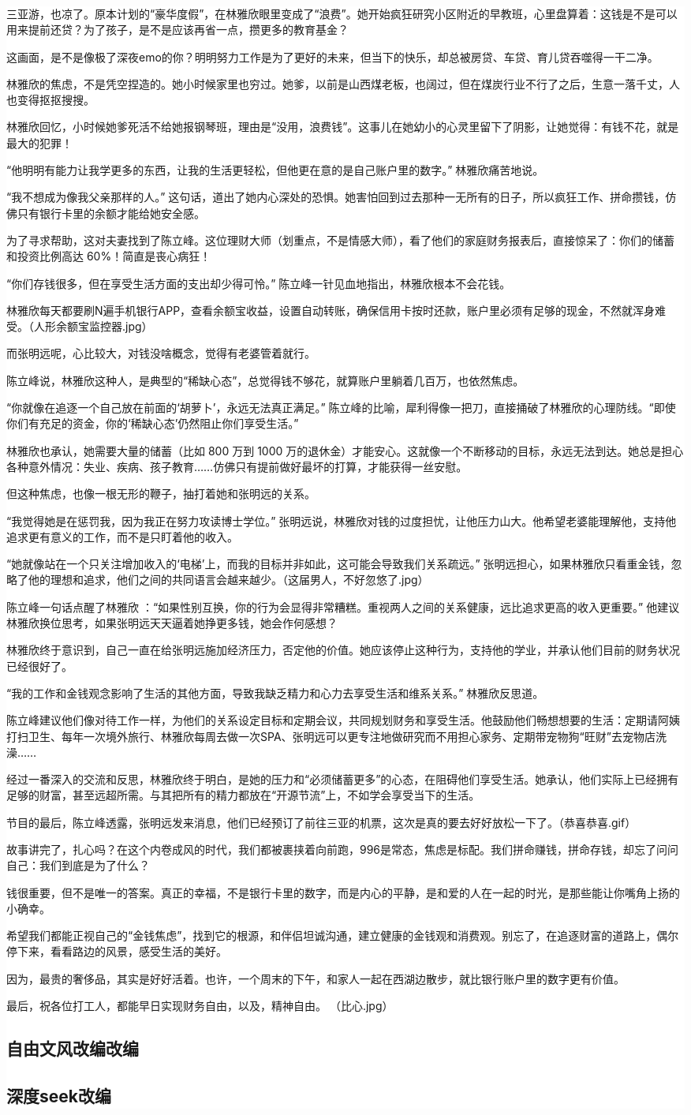 三亚游，也凉了。原本计划的“豪华度假”，在林雅欣眼里变成了“浪费”。她开始疯狂研究小区附近的早教班，心里盘算着：这钱是不是可以用来提前还贷？为了孩子，是不是应该再省一点，攒更多的教育基金？

这画面，是不是像极了深夜emo的你？明明努力工作是为了更好的未来，但当下的快乐，却总被房贷、车贷、育儿贷吞噬得一干二净。

林雅欣的焦虑，不是凭空捏造的。她小时候家里也穷过。她爹，以前是山西煤老板，也阔过，但在煤炭行业不行了之后，生意一落千丈，人也变得抠抠搜搜。

林雅欣回忆，小时候她爹死活不给她报钢琴班，理由是“没用，浪费钱”。这事儿在她幼小的心灵里留下了阴影，让她觉得：有钱不花，就是最大的犯罪！

“他明明有能力让我学更多的东西，让我的生活更轻松，但他更在意的是自己账户里的数字。” 林雅欣痛苦地说。

“我不想成为像我父亲那样的人。” 这句话，道出了她内心深处的恐惧。她害怕回到过去那种一无所有的日子，所以疯狂工作、拼命攒钱，仿佛只有银行卡里的余额才能给她安全感。

为了寻求帮助，这对夫妻找到了陈立峰。这位理财大师（划重点，不是情感大师），看了他们的家庭财务报表后，直接惊呆了：你们的储蓄和投资比例高达 60%！简直是丧心病狂！

“你们存钱很多，但在享受生活方面的支出却少得可怜。” 陈立峰一针见血地指出，林雅欣根本不会花钱。

林雅欣每天都要刷N遍手机银行APP，查看余额宝收益，设置自动转账，确保信用卡按时还款，账户里必须有足够的现金，不然就浑身难受。（人形余额宝监控器.jpg）

而张明远呢，心比较大，对钱没啥概念，觉得有老婆管着就行。

陈立峰说，林雅欣这种人，是典型的“稀缺心态”，总觉得钱不够花，就算账户里躺着几百万，也依然焦虑。

“你就像在追逐一个自己放在前面的‘胡萝卜’，永远无法真正满足。” 陈立峰的比喻，犀利得像一把刀，直接捅破了林雅欣的心理防线。“即使你们有充足的资金，你的‘稀缺心态’仍然阻止你们享受生活。”

林雅欣也承认，她需要大量的储蓄（比如 800 万到 1000 万的退休金）才能安心。这就像一个不断移动的目标，永远无法到达。她总是担心各种意外情况：失业、疾病、孩子教育……仿佛只有提前做好最坏的打算，才能获得一丝安慰。

但这种焦虑，也像一根无形的鞭子，抽打着她和张明远的关系。

“我觉得她是在惩罚我，因为我正在努力攻读博士学位。” 张明远说，林雅欣对钱的过度担忧，让他压力山大。他希望老婆能理解他，支持他追求更有意义的工作，而不是只盯着他的收入。

“她就像站在一个只关注增加收入的‘电梯’上，而我的目标并非如此，这可能会导致我们关系疏远。” 张明远担心，如果林雅欣只看重金钱，忽略了他的理想和追求，他们之间的共同语言会越来越少。（这届男人，不好忽悠了.jpg）

陈立峰一句话点醒了林雅欣 ：“如果性别互换，你的行为会显得非常糟糕。重视两人之间的关系健康，远比追求更高的收入更重要。” 他建议林雅欣换位思考，如果张明远天天逼着她挣更多钱，她会作何感想？

林雅欣终于意识到，自己一直在给张明远施加经济压力，否定他的价值。她应该停止这种行为，支持他的学业，并承认他们目前的财务状况已经很好了。

“我的工作和金钱观念影响了生活的其他方面，导致我缺乏精力和心力去享受生活和维系关系。” 林雅欣反思道。

陈立峰建议他们像对待工作一样，为他们的关系设定目标和定期会议，共同规划财务和享受生活。他鼓励他们畅想想要的生活：定期请阿姨打扫卫生、每年一次境外旅行、林雅欣每周去做一次SPA、张明远可以更专注地做研究而不用担心家务、定期带宠物狗“旺财”去宠物店洗澡……

经过一番深入的交流和反思，林雅欣终于明白，是她的压力和“必须储蓄更多”的心态，在阻碍他们享受生活。她承认，他们实际上已经拥有足够的财富，甚至远超所需。与其把所有的精力都放在“开源节流”上，不如学会享受当下的生活。

节目的最后，陈立峰透露，张明远发来消息，他们已经预订了前往三亚的机票，这次是真的要去好好放松一下了。（恭喜恭喜.gif）

故事讲完了，扎心吗？在这个内卷成风的时代，我们都被裹挟着向前跑，996是常态，焦虑是标配。我们拼命赚钱，拼命存钱，却忘了问问自己：我们到底是为了什么？

钱很重要，但不是唯一的答案。真正的幸福，不是银行卡里的数字，而是内心的平静，是和爱的人在一起的时光，是那些能让你嘴角上扬的小确幸。

希望我们都能正视自己的“金钱焦虑”，找到它的根源，和伴侣坦诚沟通，建立健康的金钱观和消费观。别忘了，在追逐财富的道路上，偶尔停下来，看看路边的风景，感受生活的美好。

因为，最贵的奢侈品，其实是好好活着。也许，一个周末的下午，和家人一起在西湖边散步，就比银行账户里的数字更有价值。

最后，祝各位打工人，都能早日实现财务自由，以及，精神自由。
（比心.jpg）


## 自由文风改编改编

## 深度seek改编
